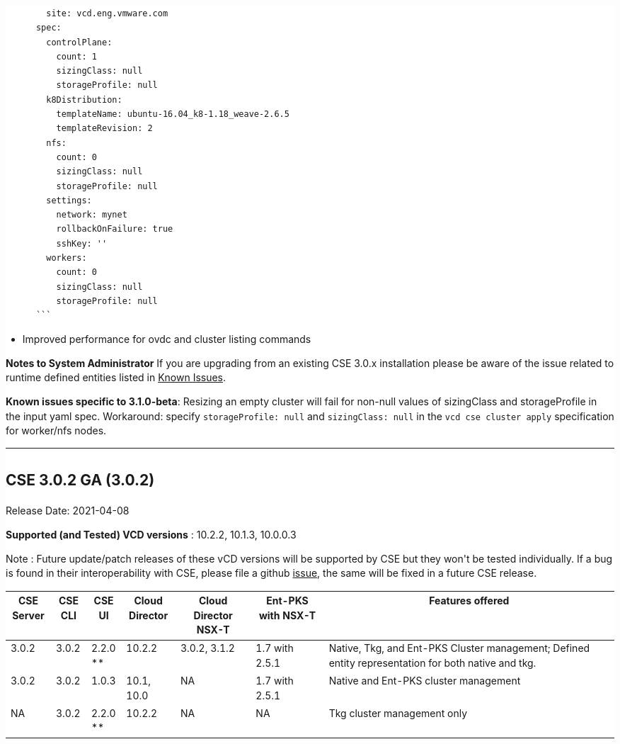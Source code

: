             site: vcd.eng.vmware.com
          spec:
            controlPlane:
              count: 1
              sizingClass: null
              storageProfile: null
            k8Distribution:
              templateName: ubuntu-16.04_k8-1.18_weave-2.6.5
              templateRevision: 2
            nfs:
              count: 0
              sizingClass: null
              storageProfile: null
            settings:
              network: mynet
              rollbackOnFailure: true
              sshKey: ''
            workers:
              count: 0
              sizingClass: null
              storageProfile: null
          ```
* Improved performance for ovdc and cluster listing commands

**Notes to System Administrator**
If you are upgrading from an existing CSE 3.0.x installation please be aware of
the issue related to runtime defined entities listed in [Known Issues](KNOWN_ISSUES.html).

**Known issues specific to 3.1.0-beta**:
Resizing an empty cluster will fail for non-null values of sizingClass and storageProfile in the input yaml spec.
Workaround: specify `storageProfile: null` and `sizingClass: null` in 
the `vcd cse cluster apply` specification for worker/nfs nodes.

---

## CSE 3.0.2 GA (3.0.2)
Release Date: 2021-04-08

**Supported (and Tested) VCD versions** : 10.2.2, 10.1.3, 10.0.0.3

Note : Future update/patch releases of these vCD versions will be supported by CSE but
they won't be tested individually. If a bug is found in their interoperability
with CSE, please file a github [issue](https://github.com/vmware/container-service-extension/issues),
the same will be fixed in a future CSE release.

| CSE Server | CSE CLI | CSE UI  | Cloud Director | Cloud Director NSX-T | Ent-PKS with NSX-T | Features offered                                                                                    |
|------------|---------|---------|----------------|----------------------|--------------------|-----------------------------------------------------------------------------------------------------|
| 3.0.2      | 3.0.2   | 2.2.0** | 10.2.2         | 3.0.2, 3.1.2         | 1.7 with 2.5.1     | Native, Tkg, and Ent-PKS Cluster management; Defined entity representation for both native and tkg. |
| 3.0.2      | 3.0.2   | 1.0.3   | 10.1, 10.0     | NA                   | 1.7 with 2.5.1     | Native and Ent-PKS cluster management                                                               |
| NA         | 3.0.2   | 2.2.0** | 10.2.2         | NA                   | NA                 | Tkg cluster management only                                                                         |
